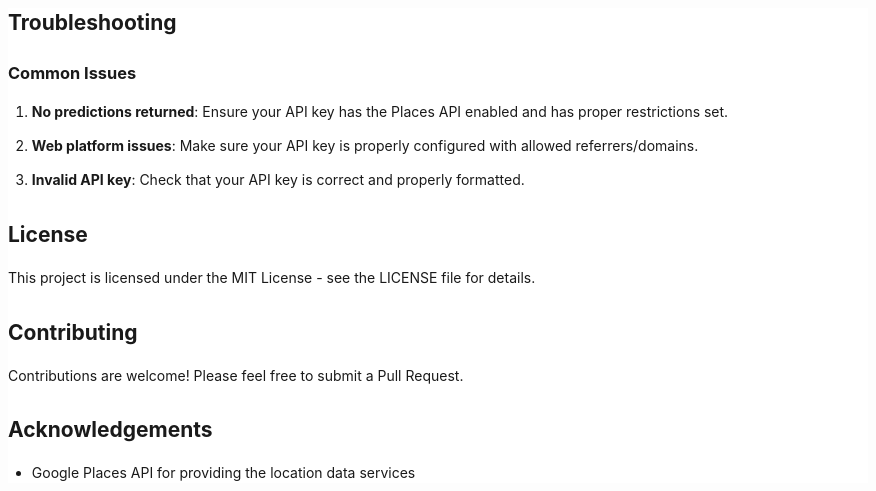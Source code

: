 ## Troubleshooting

### Common Issues

1. **No predictions returned**: Ensure your API key has the Places API enabled and has proper restrictions set.

2. **Web platform issues**: Make sure your API key is properly configured with allowed referrers/domains.

3. **Invalid API key**: Check that your API key is correct and properly formatted.

## License

This project is licensed under the MIT License - see the LICENSE file for details.

## Contributing

Contributions are welcome! Please feel free to submit a Pull Request.

## Acknowledgements

- Google Places API for providing the location data services
